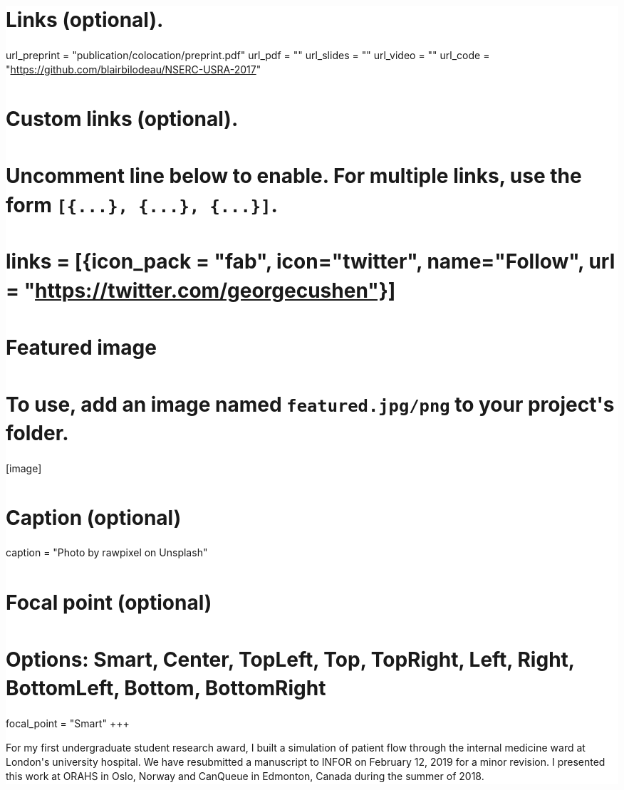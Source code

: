 # Links (optional).
url_preprint = "publication/colocation/preprint.pdf"
url_pdf = ""
url_slides = ""
url_video = ""
url_code = "https://github.com/blairbilodeau/NSERC-USRA-2017"

# Custom links (optional).
#   Uncomment line below to enable. For multiple links, use the form `[{...}, {...}, {...}]`.
# links = [{icon_pack = "fab", icon="twitter", name="Follow", url = "https://twitter.com/georgecushen"}]

# Featured image
# To use, add an image named `featured.jpg/png` to your project's folder. 
[image]
  # Caption (optional)
  caption = "Photo by rawpixel on Unsplash"
  
  # Focal point (optional)
  # Options: Smart, Center, TopLeft, Top, TopRight, Left, Right, BottomLeft, Bottom, BottomRight
  focal_point = "Smart"
+++

For my first undergraduate student research award, I built a simulation of patient flow through the internal medicine ward at London's university hospital. We have resubmitted a manuscript to INFOR on February 12, 2019 for a minor revision. I presented this work at ORAHS in Oslo, Norway and CanQueue in Edmonton, Canada during the summer of 2018.
